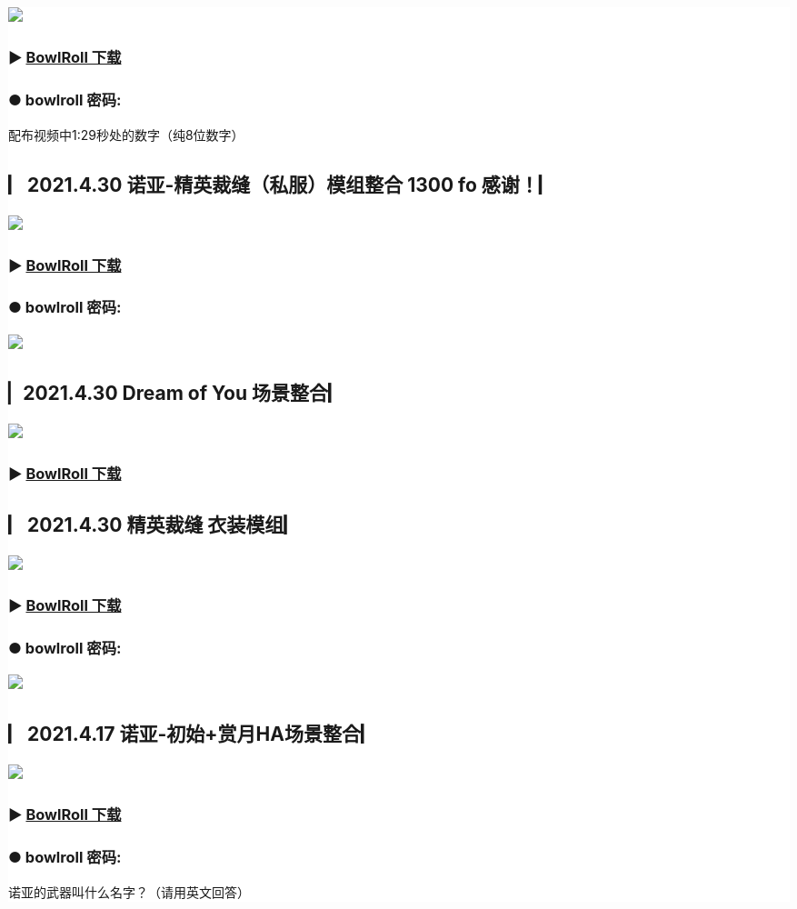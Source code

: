 ![](image/fengmian2.png)

### ▶ [BowlRoll 下载](https://bowlroll.net/file/256124)

### ● bowlroll 密码:

配布视频中1:29秒处的数字（纯8位数字）



## ▏2021.4.30 诺亚-精英裁缝（私服）模组整合 1300 fo 感谢！▏

![](image/cover.png)

### ▶ [BowlRoll 下载](https://bowlroll.net/file/253032)

### ● bowlroll 密码:

![](image/ganxie.png)

## ▏2021.4.30 Dream of You 场景整合▏

![](image/doy-1.png)

### ▶ [BowlRoll 下载](https://bowlroll.net/file/253028)

## ▏2021.4.30 精英裁缝 衣装模组▏

![](image/outfit.png)

### ▶ [BowlRoll 下载](https://bowlroll.net/file/253031)

### ● bowlroll 密码:

![](image/001.png)


## ▏2021.4.17 诺亚-初始+赏月HA场景整合▏

![](image/patch.png)

### ▶ [BowlRoll 下载](https://bowlroll.net/file/252154)

### ● bowlroll 密码:

诺亚的武器叫什么名字？（请用英文回答）
